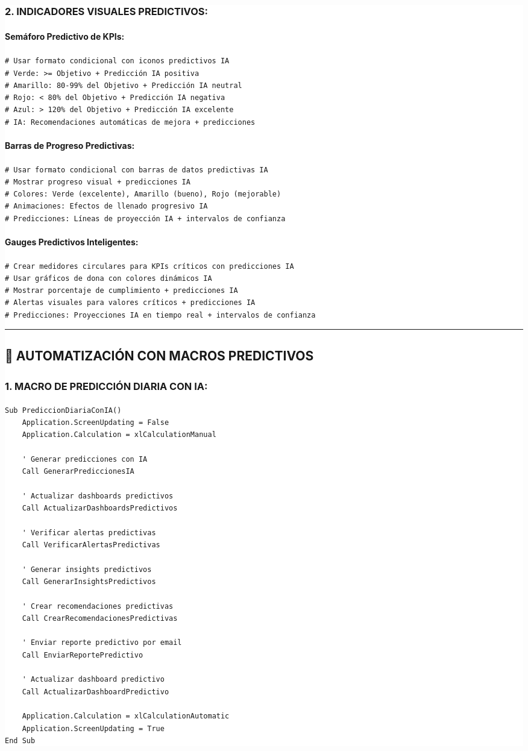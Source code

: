 ### **2. INDICADORES VISUALES PREDICTIVOS:**

#### **Semáforo Predictivo de KPIs:**
```excel
# Usar formato condicional con iconos predictivos IA
# Verde: >= Objetivo + Predicción IA positiva
# Amarillo: 80-99% del Objetivo + Predicción IA neutral
# Rojo: < 80% del Objetivo + Predicción IA negativa
# Azul: > 120% del Objetivo + Predicción IA excelente
# IA: Recomendaciones automáticas de mejora + predicciones
```

#### **Barras de Progreso Predictivas:**
```excel
# Usar formato condicional con barras de datos predictivas IA
# Mostrar progreso visual + predicciones IA
# Colores: Verde (excelente), Amarillo (bueno), Rojo (mejorable)
# Animaciones: Efectos de llenado progresivo IA
# Predicciones: Líneas de proyección IA + intervalos de confianza
```

#### **Gauges Predictivos Inteligentes:**
```excel
# Crear medidores circulares para KPIs críticos con predicciones IA
# Usar gráficos de dona con colores dinámicos IA
# Mostrar porcentaje de cumplimiento + predicciones IA
# Alertas visuales para valores críticos + predicciones IA
# Predicciones: Proyecciones IA en tiempo real + intervalos de confianza
```

---

## 🔧 **AUTOMATIZACIÓN CON MACROS PREDICTIVOS**

### **1. MACRO DE PREDICCIÓN DIARIA CON IA:**
```vba
Sub PrediccionDiariaConIA()
    Application.ScreenUpdating = False
    Application.Calculation = xlCalculationManual
    
    ' Generar predicciones con IA
    Call GenerarPrediccionesIA
    
    ' Actualizar dashboards predictivos
    Call ActualizarDashboardsPredictivos
    
    ' Verificar alertas predictivas
    Call VerificarAlertasPredictivas
    
    ' Generar insights predictivos
    Call GenerarInsightsPredictivos
    
    ' Crear recomendaciones predictivas
    Call CrearRecomendacionesPredictivas
    
    ' Enviar reporte predictivo por email
    Call EnviarReportePredictivo
    
    ' Actualizar dashboard predictivo
    Call ActualizarDashboardPredictivo
    
    Application.Calculation = xlCalculationAutomatic
    Application.ScreenUpdating = True
End Sub
```